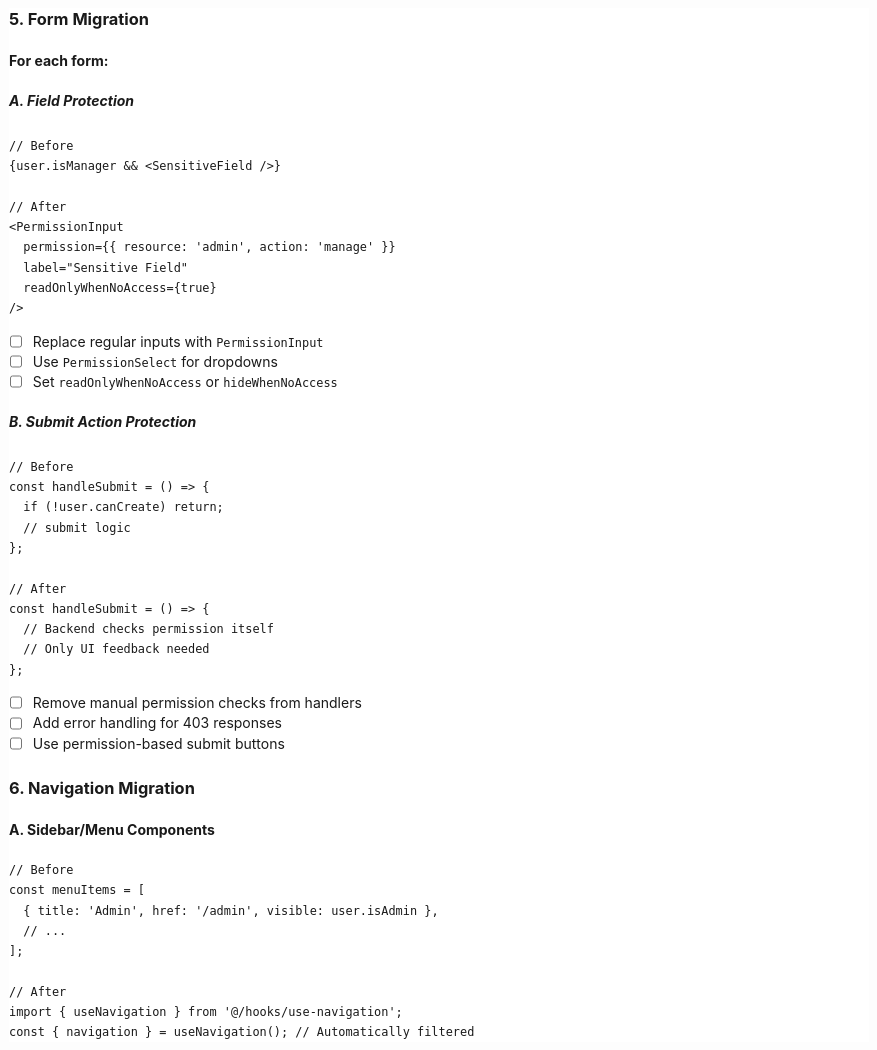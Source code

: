 ### 5. Form Migration

#### For each form:

##### A. Field Protection
```tsx
// Before
{user.isManager && <SensitiveField />}

// After
<PermissionInput
  permission={{ resource: 'admin', action: 'manage' }}
  label="Sensitive Field"
  readOnlyWhenNoAccess={true}
/>
```

- [ ] Replace regular inputs with `PermissionInput`
- [ ] Use `PermissionSelect` for dropdowns
- [ ] Set `readOnlyWhenNoAccess` or `hideWhenNoAccess`

##### B. Submit Action Protection
```tsx
// Before
const handleSubmit = () => {
  if (!user.canCreate) return;
  // submit logic
};

// After
const handleSubmit = () => {
  // Backend checks permission itself
  // Only UI feedback needed
};
```

- [ ] Remove manual permission checks from handlers
- [ ] Add error handling for 403 responses
- [ ] Use permission-based submit buttons

### 6. Navigation Migration

#### A. Sidebar/Menu Components
```tsx
// Before
const menuItems = [
  { title: 'Admin', href: '/admin', visible: user.isAdmin },
  // ...
];

// After
import { useNavigation } from '@/hooks/use-navigation';
const { navigation } = useNavigation(); // Automatically filtered
```
